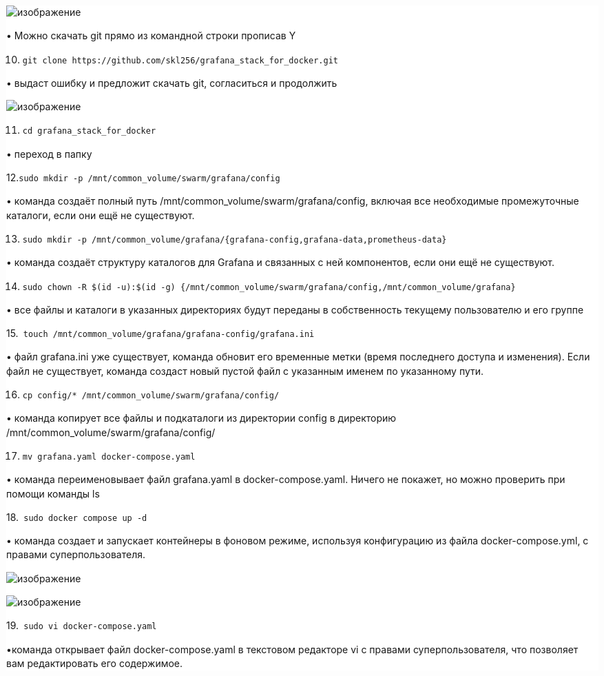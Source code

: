 ![изображение](https://github.com/user-attachments/assets/8495485c-0c15-4590-b556-7c265306b264)

• Можно скачать git прямо из командной строки прописав Y

10. `git clone https://github.com/skl256/grafana_stack_for_docker.git`

• выдаст ошибку и предложит скачать git, согласиться и продолжить

![изображение](https://github.com/user-attachments/assets/f946153f-376b-41c0-b0fe-f70ae9c74aff)

11. `cd grafana_stack_for_docker`
    
• переход в папку

12.`sudo mkdir -p /mnt/common_volume/swarm/grafana/config`

• команда создаёт полный путь /mnt/common_volume/swarm/grafana/config, включая все необходимые промежуточные каталоги, если они ещё не существуют.

13. `sudo mkdir -p /mnt/common_volume/grafana/{grafana-config,grafana-data,prometheus-data}`

• команда создаёт структуру каталогов для Grafana и связанных с ней компонентов, если они ещё не существуют.

14. `sudo chown -R $(id -u):$(id -g) {/mnt/common_volume/swarm/grafana/config,/mnt/common_volume/grafana}`

• все файлы и каталоги в указанных директориях будут переданы в собственность текущему пользователю и его группе

15.` touch /mnt/common_volume/grafana/grafana-config/grafana.ini`

• файл grafana.ini уже существует, команда обновит его временные метки (время последнего доступа и изменения). Если файл не существует, команда создаст новый пустой файл с указанным именем по указанному пути.

16. `cp config/* /mnt/common_volume/swarm/grafana/config/`

• команда копирует все файлы и подкаталоги из директории config в директорию /mnt/common_volume/swarm/grafana/config/

17. `mv grafana.yaml docker-compose.yaml `

• команда переименовывает файл grafana.yaml в docker-compose.yaml. Ничего не покажет, но можно проверить при помощи команды ls

18.` sudo docker compose up -d`

• команда создает и запускает контейнеры в фоновом режиме, используя конфигурацию из файла docker-compose.yml, с правами суперпользователя.

![изображение](https://github.com/user-attachments/assets/af7d90e0-e394-4193-9e13-164bfd63a137)

![изображение](https://github.com/user-attachments/assets/ce4bac0a-e6ff-41ca-b93e-f78b7eb34fbc)

19.` sudo vi docker-compose.yaml`

•команда открывает файл docker-compose.yaml в текстовом редакторе vi с правами суперпользователя, что позволяет вам редактировать его содержимое.
